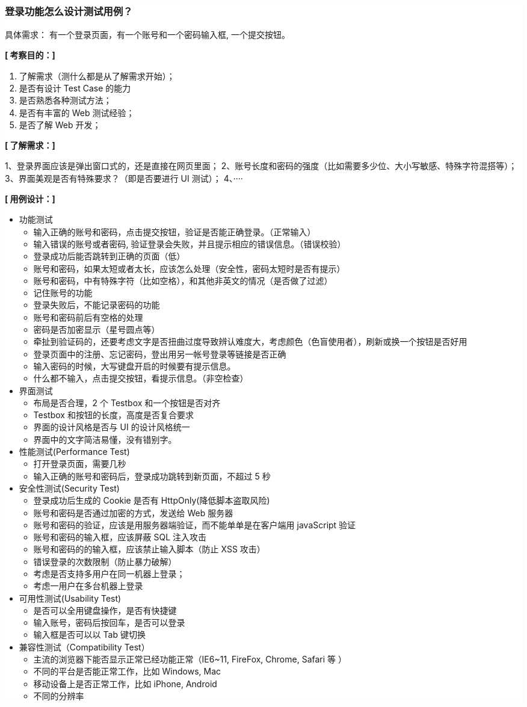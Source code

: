 ### 登录功能怎么设计测试用例？

具体需求：
有一个登录页面，有一个账号和一个密码输入框, 一个提交按钮。

**[ 考察目的：]**

1. 了解需求（测什么都是从了解需求开始）；
2. 是否有设计 Test Case 的能力
3. 是否熟悉各种测试方法；
4. 是否有丰富的 Web 测试经验；
5. 是否了解 Web 开发；

**[ 了解需求：]**

1、登录界面应该是弹出窗口式的，还是直接在网页里面；
2、账号长度和密码的强度（比如需要多少位、大小写敏感、特殊字符混搭等）；
3、界面美观是否有特殊要求？（即是否要进行 UI 测试）；
4、····

**[ 用例设计：]**

- 功能测试
    + 输入正确的账号和密码，点击提交按钮，验证是否能正确登录。（正常输入）
    + 输入错误的账号或者密码, 验证登录会失败，并且提示相应的错误信息。（错误校验）
    + 登录成功后能否跳转到正确的页面（低）
    + 账号和密码，如果太短或者太长，应该怎么处理（安全性，密码太短时是否有提示）
    + 账号和密码，中有特殊字符（比如空格），和其他非英文的情况（是否做了过滤）
    + 记住账号的功能
    + 登录失败后，不能记录密码的功能
    + 账号和密码前后有空格的处理
    + 密码是否加密显示（星号圆点等）
    + 牵扯到验证码的，还要考虑文字是否扭曲过度导致辨认难度大，考虑颜色（色盲使用者），刷新或换一个按钮是否好用
    + 登录页面中的注册、忘记密码，登出用另一帐号登录等链接是否正确
    + 输入密码的时候，大写键盘开启的时候要有提示信息。
    + 什么都不输入，点击提交按钮，看提示信息。（非空检查）
- 界面测试
    + 布局是否合理，2 个 Testbox 和一个按钮是否对齐
    + Testbox 和按钮的长度，高度是否复合要求
    + 界面的设计风格是否与 UI 的设计风格统一
    + 界面中的文字简洁易懂，没有错别字。
- 性能测试(Performance Test)
    + 打开登录页面，需要几秒
    + 输入正确的账号和密码后，登录成功跳转到新页面，不超过 5 秒
- 安全性测试(Security Test)
    + 登录成功后生成的 Cookie 是否有 HttpOnly(降低脚本盗取风险)
    + 账号和密码是否通过加密的方式，发送给 Web 服务器
    + 账号和密码的验证，应该是用服务器端验证，而不能单单是在客户端用 javaScript 验证
    + 账号和密码的输入框，应该屏蔽 SQL 注入攻击
    + 账号和密码的的输入框，应该禁止输入脚本（防止 XSS 攻击）
    + 错误登录的次数限制（防止暴力破解）
    + 考虑是否支持多用户在同一机器上登录；
    + 考虑一用户在多台机器上登录
- 可用性测试(Usability Test)
    + 是否可以全用键盘操作，是否有快捷键
    + 输入账号，密码后按回车，是否可以登录
    + 输入框是否可以以 Tab 键切换
- 兼容性测试（Compatibility Test）
    + 主流的浏览器下能否显示正常已经功能正常（IE6~11, FireFox, Chrome, Safari 等 ）
    + 不同的平台是否能正常工作，比如 Windows, Mac
    + 移动设备上是否正常工作，比如 iPhone, Android
    + 不同的分辨率
